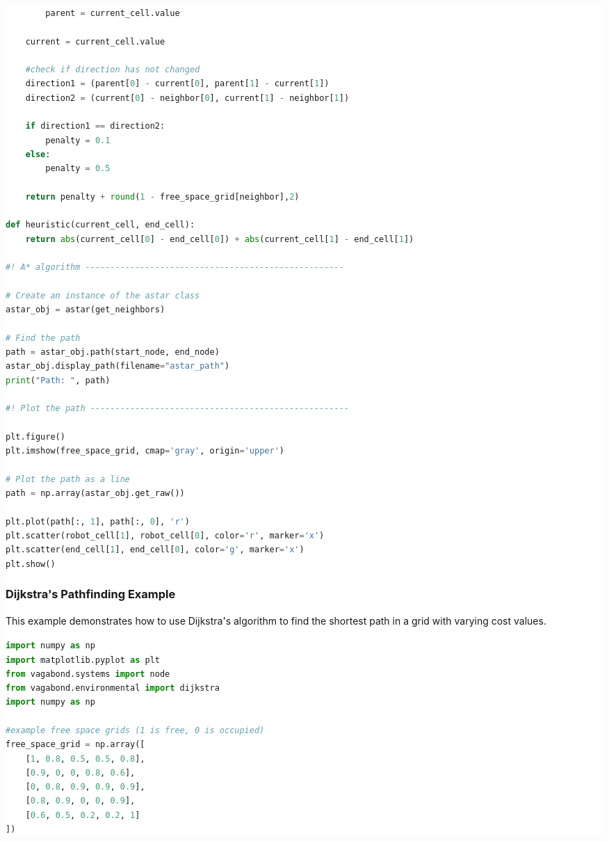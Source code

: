 ```python
        parent = current_cell.value

    current = current_cell.value

    #check if direction has not changed
    direction1 = (parent[0] - current[0], parent[1] - current[1])
    direction2 = (current[0] - neighbor[0], current[1] - neighbor[1])

    if direction1 == direction2:
        penalty = 0.1
    else:
        penalty = 0.5

    return penalty + round(1 - free_space_grid[neighbor],2)

def heuristic(current_cell, end_cell):
    return abs(current_cell[0] - end_cell[0]) + abs(current_cell[1] - end_cell[1])

#! A* algorithm ----------------------------------------------------

# Create an instance of the astar class
astar_obj = astar(get_neighbors)

# Find the path
path = astar_obj.path(start_node, end_node)
astar_obj.display_path(filename="astar_path")
print("Path: ", path)

#! Plot the path ----------------------------------------------------

plt.figure()
plt.imshow(free_space_grid, cmap='gray', origin='upper')

# Plot the path as a line
path = np.array(astar_obj.get_raw())

plt.plot(path[:, 1], path[:, 0], 'r')
plt.scatter(robot_cell[1], robot_cell[0], color='r', marker='x')
plt.scatter(end_cell[1], end_cell[0], color='g', marker='x')
plt.show()

```

### Dijkstra's Pathfinding Example

This example demonstrates how to use Dijkstra's algorithm to find the shortest path in a grid with varying cost values.

```python
import numpy as np
import matplotlib.pyplot as plt
from vagabond.systems import node
from vagabond.environmental import dijkstra
import numpy as np

#example free space grids (1 is free, 0 is occupied)
free_space_grid = np.array([
    [1, 0.8, 0.5, 0.5, 0.8],
    [0.9, 0, 0, 0.8, 0.6],
    [0, 0.8, 0.9, 0.9, 0.9],
    [0.8, 0.9, 0, 0, 0.9],
    [0.6, 0.5, 0.2, 0.2, 1]
])

```